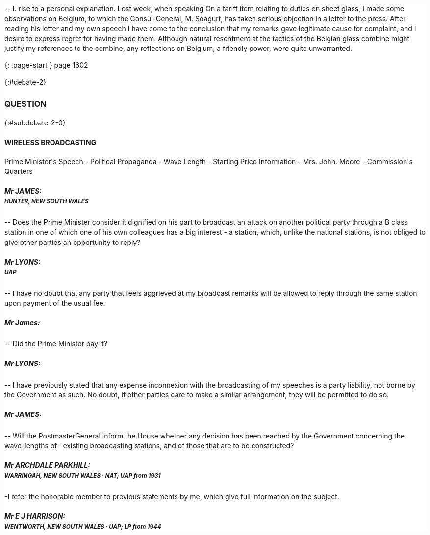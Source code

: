 -- I. rise to a personal explanation. Lost week, when speaking On a tariff item relating to duties on sheet glass, I made some observations on Belgium, to which the Consul-General, M. Soagurt, has taken serious objection in a letter to the press. After reading his letter and my own speech I have come to the conclusion that my remarks gave legitimate cause for complaint, and I desire to express regret for having made them. Although natural resentment at the tactics of the Belgian glass combine might justify my references to the combine, any reflections on Belgium, a friendly power, were quite unwarranted. 

{: .page-start }
page 1602

{:#debate-2}
### QUESTION

{:#subdebate-2-0}
#### WIRELESS BROADCASTING

Prime Minister's Speech - Political Propaganda - Wave Length - Starting Price Information - Mrs. John. Moore - Commission's Quarters

##### Mr JAMES:<br><small class="text-muted">HUNTER, NEW SOUTH WALES</small>

-- Does the Prime Minister consider it dignified on his part to broadcast an attack on another political party through a B class station in one of which one of his own colleagues has a big interest - a station, which, unlike the national stations, is not obliged to give other parties an opportunity to reply? 

##### Mr LYONS:<br><small class="text-muted">UAP</small>

-- I have no doubt that any party that feels aggrieved at my broadcast remarks will be allowed to reply through the same station upon payment of the usual fee. 

##### Mr James:

-- Did the Prime Minister pay it? 

##### Mr LYONS:

-- I have previously stated that any expense inconnexion with the broadcasting of my speeches is a party liability, not borne by the Government as such. No doubt, if other parties care to make a similar arrangement, they will be permitted to do so. 

##### Mr JAMES:

-- Will the PostmasterGeneral inform the House whether any decision has been reached by the Government concerning the wave-lengths of ' existing broadcasting stations, and of those that are to be constructed? 

##### Mr ARCHDALE PARKHILL:<br><small class="text-muted">WARRINGAH, NEW SOUTH WALES &middot; NAT; UAP from 1931</small>

-I refer the honorable member to previous statements by me, which give full information on the subject. 

##### Mr E J HARRISON:<br><small class="text-muted">WENTWORTH, NEW SOUTH WALES &middot; UAP; LP from 1944</small>
